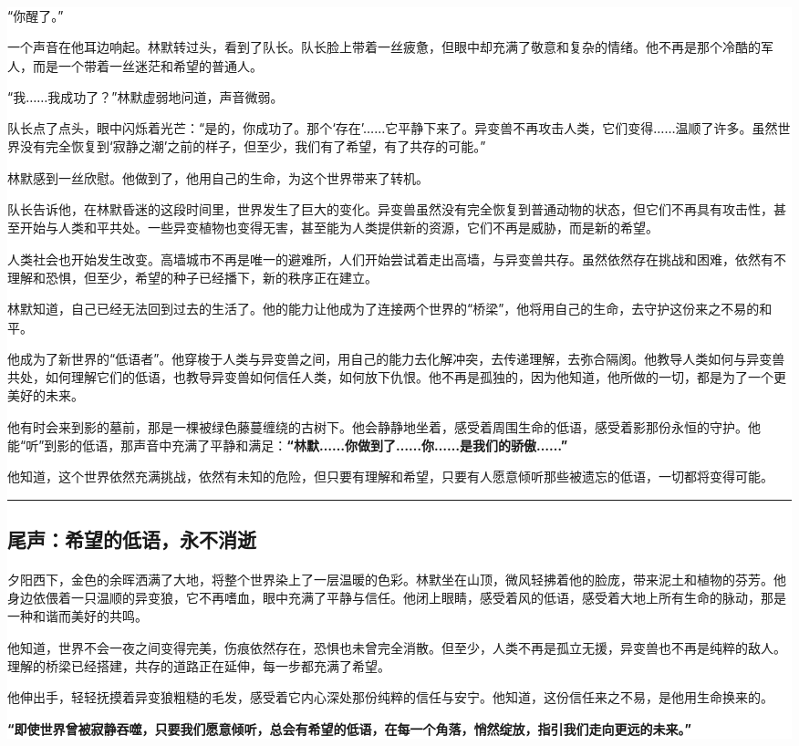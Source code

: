 “你醒了。”

一个声音在他耳边响起。林默转过头，看到了队长。队长脸上带着一丝疲惫，但眼中却充满了敬意和复杂的情绪。他不再是那个冷酷的军人，而是一个带着一丝迷茫和希望的普通人。

“我……我成功了？”林默虚弱地问道，声音微弱。

队长点了点头，眼中闪烁着光芒：“是的，你成功了。那个‘存在’……它平静下来了。异变兽不再攻击人类，它们变得……温顺了许多。虽然世界没有完全恢复到‘寂静之潮’之前的样子，但至少，我们有了希望，有了共存的可能。”

林默感到一丝欣慰。他做到了，他用自己的生命，为这个世界带来了转机。

队长告诉他，在林默昏迷的这段时间里，世界发生了巨大的变化。异变兽虽然没有完全恢复到普通动物的状态，但它们不再具有攻击性，甚至开始与人类和平共处。一些异变植物也变得无害，甚至能为人类提供新的资源，它们不再是威胁，而是新的希望。

人类社会也开始发生改变。高墙城市不再是唯一的避难所，人们开始尝试着走出高墙，与异变兽共存。虽然依然存在挑战和困难，依然有不理解和恐惧，但至少，希望的种子已经播下，新的秩序正在建立。

林默知道，自己已经无法回到过去的生活了。他的能力让他成为了连接两个世界的“桥梁”，他将用自己的生命，去守护这份来之不易的和平。

他成为了新世界的“低语者”。他穿梭于人类与异变兽之间，用自己的能力去化解冲突，去传递理解，去弥合隔阂。他教导人类如何与异变兽共处，如何理解它们的低语，也教导异变兽如何信任人类，如何放下仇恨。他不再是孤独的，因为他知道，他所做的一切，都是为了一个更美好的未来。

他有时会来到影的墓前，那是一棵被绿色藤蔓缠绕的古树下。他会静静地坐着，感受着周围生命的低语，感受着影那份永恒的守护。他能“听”到影的低语，那声音中充满了平静和满足：**“林默……你做到了……你……是我们的骄傲……”**

他知道，这个世界依然充满挑战，依然有未知的危险，但只要有理解和希望，只要有人愿意倾听那些被遗忘的低语，一切都将变得可能。

---

## 尾声：希望的低语，永不消逝

夕阳西下，金色的余晖洒满了大地，将整个世界染上了一层温暖的色彩。林默坐在山顶，微风轻拂着他的脸庞，带来泥土和植物的芬芳。他身边依偎着一只温顺的异变狼，它不再嗜血，眼中充满了平静与信任。他闭上眼睛，感受着风的低语，感受着大地上所有生命的脉动，那是一种和谐而美好的共鸣。

他知道，世界不会一夜之间变得完美，伤痕依然存在，恐惧也未曾完全消散。但至少，人类不再是孤立无援，异变兽也不再是纯粹的敌人。理解的桥梁已经搭建，共存的道路正在延伸，每一步都充满了希望。

他伸出手，轻轻抚摸着异变狼粗糙的毛发，感受着它内心深处那份纯粹的信任与安宁。他知道，这份信任来之不易，是他用生命换来的。

**“即使世界曾被寂静吞噬，只要我们愿意倾听，总会有希望的低语，在每一个角落，悄然绽放，指引我们走向更远的未来。”**